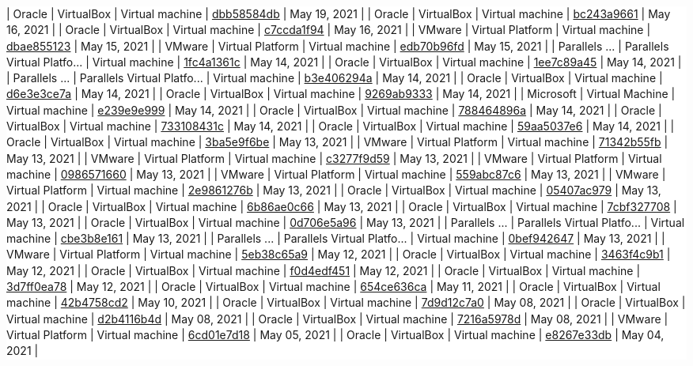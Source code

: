 | Oracle        | VirtualBox                  | Virtual machine | [dbb58584db](https://linux-hardware.org/?probe=dbb58584db) | May 19, 2021 |
| Oracle        | VirtualBox                  | Virtual machine | [bc243a9661](https://linux-hardware.org/?probe=bc243a9661) | May 16, 2021 |
| Oracle        | VirtualBox                  | Virtual machine | [c7ccda1f94](https://linux-hardware.org/?probe=c7ccda1f94) | May 16, 2021 |
| VMware        | Virtual Platform            | Virtual machine | [dbae855123](https://linux-hardware.org/?probe=dbae855123) | May 15, 2021 |
| VMware        | Virtual Platform            | Virtual machine | [edb70b96fd](https://linux-hardware.org/?probe=edb70b96fd) | May 15, 2021 |
| Parallels ... | Parallels Virtual Platfo... | Virtual machine | [1fc4a1361c](https://linux-hardware.org/?probe=1fc4a1361c) | May 14, 2021 |
| Oracle        | VirtualBox                  | Virtual machine | [1ee7c89a45](https://linux-hardware.org/?probe=1ee7c89a45) | May 14, 2021 |
| Parallels ... | Parallels Virtual Platfo... | Virtual machine | [b3e406294a](https://linux-hardware.org/?probe=b3e406294a) | May 14, 2021 |
| Oracle        | VirtualBox                  | Virtual machine | [d6e3e3ce7a](https://linux-hardware.org/?probe=d6e3e3ce7a) | May 14, 2021 |
| Oracle        | VirtualBox                  | Virtual machine | [9269ab9333](https://linux-hardware.org/?probe=9269ab9333) | May 14, 2021 |
| Microsoft     | Virtual Machine             | Virtual machine | [e239e9e999](https://linux-hardware.org/?probe=e239e9e999) | May 14, 2021 |
| Oracle        | VirtualBox                  | Virtual machine | [788464896a](https://linux-hardware.org/?probe=788464896a) | May 14, 2021 |
| Oracle        | VirtualBox                  | Virtual machine | [733108431c](https://linux-hardware.org/?probe=733108431c) | May 14, 2021 |
| Oracle        | VirtualBox                  | Virtual machine | [59aa5037e6](https://linux-hardware.org/?probe=59aa5037e6) | May 14, 2021 |
| Oracle        | VirtualBox                  | Virtual machine | [3ba5e9f6be](https://linux-hardware.org/?probe=3ba5e9f6be) | May 13, 2021 |
| VMware        | Virtual Platform            | Virtual machine | [71342b55fb](https://linux-hardware.org/?probe=71342b55fb) | May 13, 2021 |
| VMware        | Virtual Platform            | Virtual machine | [c3277f9d59](https://linux-hardware.org/?probe=c3277f9d59) | May 13, 2021 |
| VMware        | Virtual Platform            | Virtual machine | [0986571660](https://linux-hardware.org/?probe=0986571660) | May 13, 2021 |
| VMware        | Virtual Platform            | Virtual machine | [559abc87c6](https://linux-hardware.org/?probe=559abc87c6) | May 13, 2021 |
| VMware        | Virtual Platform            | Virtual machine | [2e9861276b](https://linux-hardware.org/?probe=2e9861276b) | May 13, 2021 |
| Oracle        | VirtualBox                  | Virtual machine | [05407ac979](https://linux-hardware.org/?probe=05407ac979) | May 13, 2021 |
| Oracle        | VirtualBox                  | Virtual machine | [6b86ae0c66](https://linux-hardware.org/?probe=6b86ae0c66) | May 13, 2021 |
| Oracle        | VirtualBox                  | Virtual machine | [7cbf327708](https://linux-hardware.org/?probe=7cbf327708) | May 13, 2021 |
| Oracle        | VirtualBox                  | Virtual machine | [0d706e5a96](https://linux-hardware.org/?probe=0d706e5a96) | May 13, 2021 |
| Parallels ... | Parallels Virtual Platfo... | Virtual machine | [cbe3b8e161](https://linux-hardware.org/?probe=cbe3b8e161) | May 13, 2021 |
| Parallels ... | Parallels Virtual Platfo... | Virtual machine | [0bef942647](https://linux-hardware.org/?probe=0bef942647) | May 13, 2021 |
| VMware        | Virtual Platform            | Virtual machine | [5eb38c65a9](https://linux-hardware.org/?probe=5eb38c65a9) | May 12, 2021 |
| Oracle        | VirtualBox                  | Virtual machine | [3463f4c9b1](https://linux-hardware.org/?probe=3463f4c9b1) | May 12, 2021 |
| Oracle        | VirtualBox                  | Virtual machine | [f0d4edf451](https://linux-hardware.org/?probe=f0d4edf451) | May 12, 2021 |
| Oracle        | VirtualBox                  | Virtual machine | [3d7ff0ea78](https://linux-hardware.org/?probe=3d7ff0ea78) | May 12, 2021 |
| Oracle        | VirtualBox                  | Virtual machine | [654ce636ca](https://linux-hardware.org/?probe=654ce636ca) | May 11, 2021 |
| Oracle        | VirtualBox                  | Virtual machine | [42b4758cd2](https://linux-hardware.org/?probe=42b4758cd2) | May 10, 2021 |
| Oracle        | VirtualBox                  | Virtual machine | [7d9d12c7a0](https://linux-hardware.org/?probe=7d9d12c7a0) | May 08, 2021 |
| Oracle        | VirtualBox                  | Virtual machine | [d2b4116b4d](https://linux-hardware.org/?probe=d2b4116b4d) | May 08, 2021 |
| Oracle        | VirtualBox                  | Virtual machine | [7216a5978d](https://linux-hardware.org/?probe=7216a5978d) | May 08, 2021 |
| VMware        | Virtual Platform            | Virtual machine | [6cd01e7d18](https://linux-hardware.org/?probe=6cd01e7d18) | May 05, 2021 |
| Oracle        | VirtualBox                  | Virtual machine | [e8267e33db](https://linux-hardware.org/?probe=e8267e33db) | May 04, 2021 |